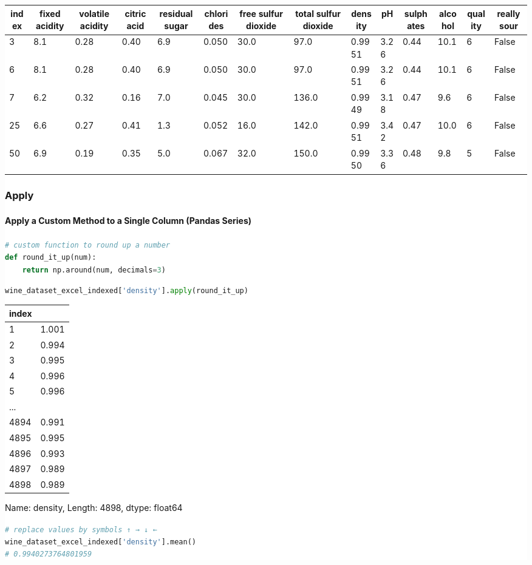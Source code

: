| index | fixed acidity | volatile acidity | citric acid | residual sugar | chlorides | free sulfur dioxide | total sulfur dioxide | density | pH | sulphates | alcohol | quality | really sour |
| -- | -- | -- | -- | -- | -- | -- | -- | -- | -- | -- | -- | -- | -- |
| 3 | 8.1 | 0.28 | 0.40 | 6.9 | 0.050 | 30.0 | 97.0 | 0.9951 | 3.26 | 0.44 | 10.1 | 6 | False |
| 6 | 8.1 | 0.28 | 0.40 | 6.9 | 0.050 | 30.0 | 97.0 | 0.9951 | 3.26 | 0.44 | 10.1 | 6 | False |
| 7 | 6.2 | 0.32 | 0.16 | 7.0 | 0.045 | 30.0 | 136.0 | 0.9949 | 3.18 | 0.47 | 9.6 | 6 | False |
| 25 | 6.6 | 0.27 | 0.41 | 1.3 | 0.052 | 16.0 | 142.0 | 0.9951 | 3.42 | 0.47 | 10.0 | 6 | False |
| 50 | 6.9 | 0.19 | 0.35 | 5.0 | 0.067 | 32.0 | 150.0 | 0.9950 | 3.36 | 0.48 | 9.8 | 5 | False |


### Apply

#### Apply a Custom Method to a Single Column (Pandas Series)

```python
# custom function to round up a number
def round_it_up(num):
    return np.around(num, decimals=3)
```

```python
wine_dataset_excel_indexed['density'].apply(round_it_up)
```

| index |  |
| -- | -- |
| 1 |    1.001 |
| 2 |    0.994 |
| 3 |    0.995 |
| 4 |    0.996 |
| 5 |    0.996 |
|        ...   |
| 4894 | 0.991 |
| 4895 | 0.995 |
| 4896 | 0.993 |
| 4897 | 0.989 |
| 4898 | 0.989 |
Name: density, Length: 4898, dtype: float64

```python
# replace values by symbols ↑ → ↓ ←
wine_dataset_excel_indexed['density'].mean()
# 0.9940273764801959
```
